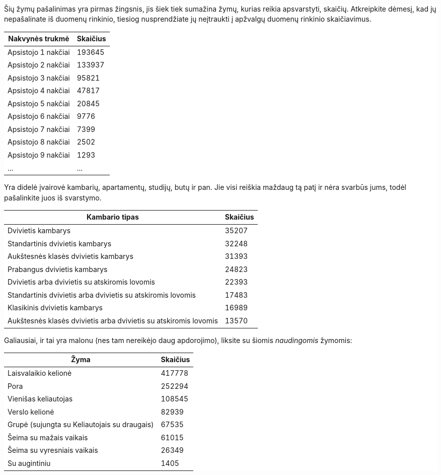 Šių žymų pašalinimas yra pirmas žingsnis, jis šiek tiek sumažina žymų, kurias reikia apsvarstyti, skaičių. Atkreipkite dėmesį, kad jų nepašalinate iš duomenų rinkinio, tiesiog nusprendžiate jų neįtraukti į apžvalgų duomenų rinkinio skaičiavimus.

| Nakvynės trukmė | Skaičius |
| ---------------- | -------- |
| Apsistojo 1 nakčiai | 193645 |
| Apsistojo 2 nakčiai | 133937 |
| Apsistojo 3 nakčiai | 95821  |
| Apsistojo 4 nakčiai | 47817  |
| Apsistojo 5 nakčiai | 20845  |
| Apsistojo 6 nakčiai | 9776   |
| Apsistojo 7 nakčiai | 7399   |
| Apsistojo 8 nakčiai | 2502   |
| Apsistojo 9 nakčiai | 1293   |
| ...              | ...     |

Yra didelė įvairovė kambarių, apartamentų, studijų, butų ir pan. Jie visi reiškia maždaug tą patį ir nėra svarbūs jums, todėl pašalinkite juos iš svarstymo.

| Kambario tipas                | Skaičius |
| ----------------------------- | -------- |
| Dvivietis kambarys            | 35207    |
| Standartinis dvivietis kambarys | 32248   |
| Aukštesnės klasės dvivietis kambarys | 31393 |
| Prabangus dvivietis kambarys  | 24823    |
| Dvivietis arba dvivietis su atskiromis lovomis | 22393 |
| Standartinis dvivietis arba dvivietis su atskiromis lovomis | 17483 |
| Klasikinis dvivietis kambarys | 16989    |
| Aukštesnės klasės dvivietis arba dvivietis su atskiromis lovomis | 13570 |

Galiausiai, ir tai yra malonu (nes tam nereikėjo daug apdorojimo), liksite su šiomis *naudingomis* žymomis:

| Žyma                                         | Skaičius |
| -------------------------------------------- | -------- |
| Laisvalaikio kelionė                         | 417778   |
| Pora                                         | 252294   |
| Vienišas keliautojas                         | 108545   |
| Verslo kelionė                               | 82939    |
| Grupė (sujungta su Keliautojais su draugais) | 67535    |
| Šeima su mažais vaikais                      | 61015    |
| Šeima su vyresniais vaikais                  | 26349    |
| Su augintiniu                                | 1405     |

